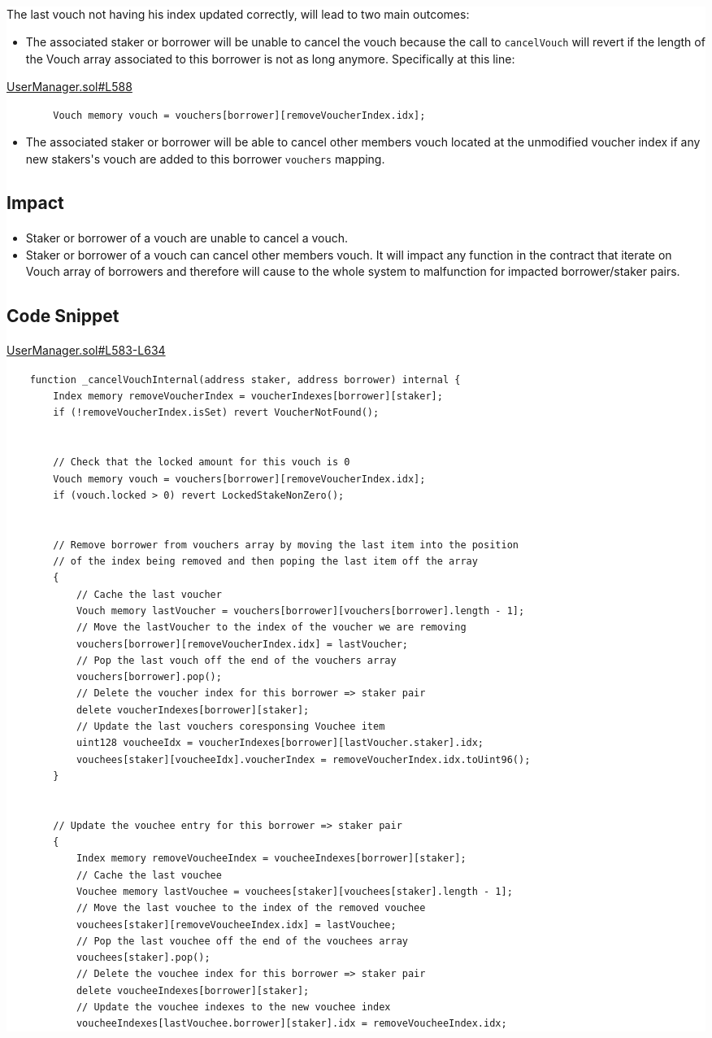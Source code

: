 The last vouch not having his index updated correctly, will lead to two main outcomes:

- The associated staker or borrower will be unable to cancel the vouch because the call to `cancelVouch` will revert if the length of the Vouch array associated to this borrower is not as long anymore. Specifically at this line:

[UserManager.sol#L588](https://github.com/sherlock-audit/2023-02-union/blob/main/union-v2-contracts/contracts/user/UserManager.sol#L588)
```solidity
        Vouch memory vouch = vouchers[borrower][removeVoucherIndex.idx];
```
- The associated staker or borrower will be able to cancel other members vouch located at the unmodified voucher index if any new stakers's vouch are added to this borrower `vouchers` mapping.

## Impact
- Staker or borrower of a vouch are unable to cancel a vouch.
- Staker or borrower of a vouch can cancel other members vouch. It will impact any function in the contract that iterate on Vouch array of borrowers and therefore will cause to the whole system to malfunction for impacted borrower/staker pairs.

## Code Snippet
[UserManager.sol#L583-L634](https://github.com/sherlock-audit/2023-02-union/blob/main/union-v2-contracts/contracts/user/UserManager.sol#L583-L634)
```solidity
    function _cancelVouchInternal(address staker, address borrower) internal {
        Index memory removeVoucherIndex = voucherIndexes[borrower][staker];
        if (!removeVoucherIndex.isSet) revert VoucherNotFound();


        // Check that the locked amount for this vouch is 0
        Vouch memory vouch = vouchers[borrower][removeVoucherIndex.idx];
        if (vouch.locked > 0) revert LockedStakeNonZero();


        // Remove borrower from vouchers array by moving the last item into the position
        // of the index being removed and then poping the last item off the array
        {
            // Cache the last voucher
            Vouch memory lastVoucher = vouchers[borrower][vouchers[borrower].length - 1];
            // Move the lastVoucher to the index of the voucher we are removing
            vouchers[borrower][removeVoucherIndex.idx] = lastVoucher;
            // Pop the last vouch off the end of the vouchers array
            vouchers[borrower].pop();
            // Delete the voucher index for this borrower => staker pair
            delete voucherIndexes[borrower][staker];
            // Update the last vouchers coresponsing Vouchee item
            uint128 voucheeIdx = voucherIndexes[borrower][lastVoucher.staker].idx;
            vouchees[staker][voucheeIdx].voucherIndex = removeVoucherIndex.idx.toUint96();
        }


        // Update the vouchee entry for this borrower => staker pair
        {
            Index memory removeVoucheeIndex = voucheeIndexes[borrower][staker];
            // Cache the last vouchee
            Vouchee memory lastVouchee = vouchees[staker][vouchees[staker].length - 1];
            // Move the last vouchee to the index of the removed vouchee
            vouchees[staker][removeVoucheeIndex.idx] = lastVouchee;
            // Pop the last vouchee off the end of the vouchees array
            vouchees[staker].pop();
            // Delete the vouchee index for this borrower => staker pair
            delete voucheeIndexes[borrower][staker];
            // Update the vouchee indexes to the new vouchee index
            voucheeIndexes[lastVouchee.borrower][staker].idx = removeVoucheeIndex.idx;
```